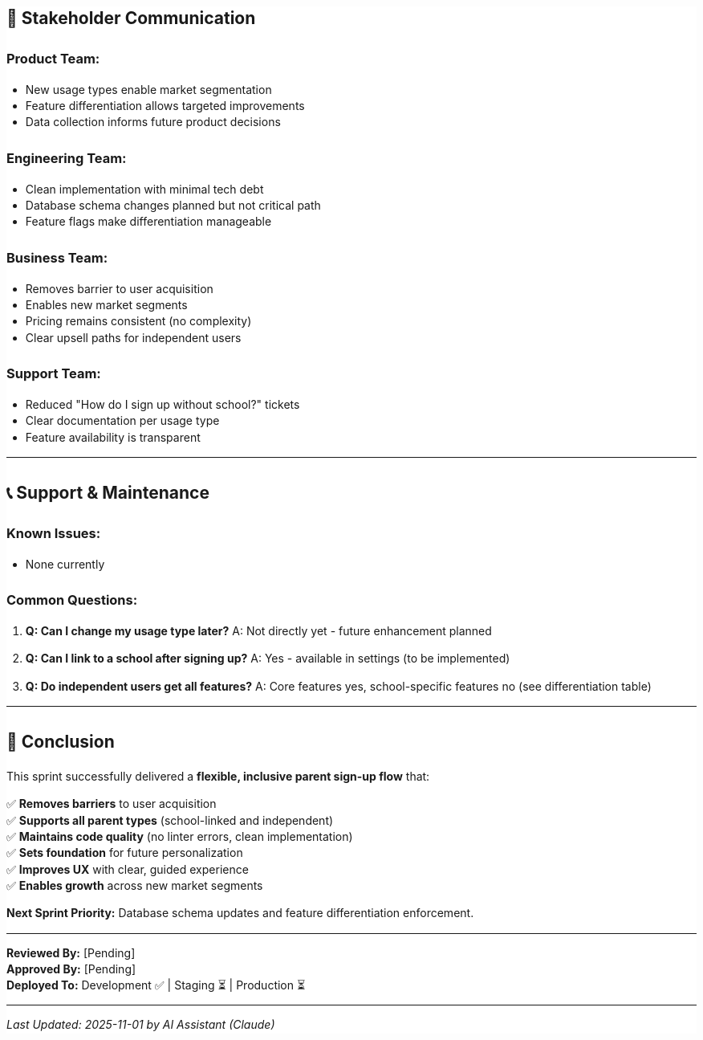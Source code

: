 ## 🤝 Stakeholder Communication

### **Product Team:**
- New usage types enable market segmentation
- Feature differentiation allows targeted improvements
- Data collection informs future product decisions

### **Engineering Team:**
- Clean implementation with minimal tech debt
- Database schema changes planned but not critical path
- Feature flags make differentiation manageable

### **Business Team:**
- Removes barrier to user acquisition
- Enables new market segments
- Pricing remains consistent (no complexity)
- Clear upsell paths for independent users

### **Support Team:**
- Reduced "How do I sign up without school?" tickets
- Clear documentation per usage type
- Feature availability is transparent

---

## 📞 Support & Maintenance

### **Known Issues:**
- None currently

### **Common Questions:**
1. **Q: Can I change my usage type later?**
   A: Not directly yet - future enhancement planned

2. **Q: Can I link to a school after signing up?**
   A: Yes - available in settings (to be implemented)

3. **Q: Do independent users get all features?**
   A: Core features yes, school-specific features no (see differentiation table)

---

## 🏁 Conclusion

This sprint successfully delivered a **flexible, inclusive parent sign-up flow** that:

✅ **Removes barriers** to user acquisition  
✅ **Supports all parent types** (school-linked and independent)  
✅ **Maintains code quality** (no linter errors, clean implementation)  
✅ **Sets foundation** for future personalization  
✅ **Improves UX** with clear, guided experience  
✅ **Enables growth** across new market segments  

**Next Sprint Priority:** Database schema updates and feature differentiation enforcement.

---

**Reviewed By:** [Pending]  
**Approved By:** [Pending]  
**Deployed To:** Development ✅ | Staging ⏳ | Production ⏳

---

*Last Updated: 2025-11-01 by AI Assistant (Claude)*
